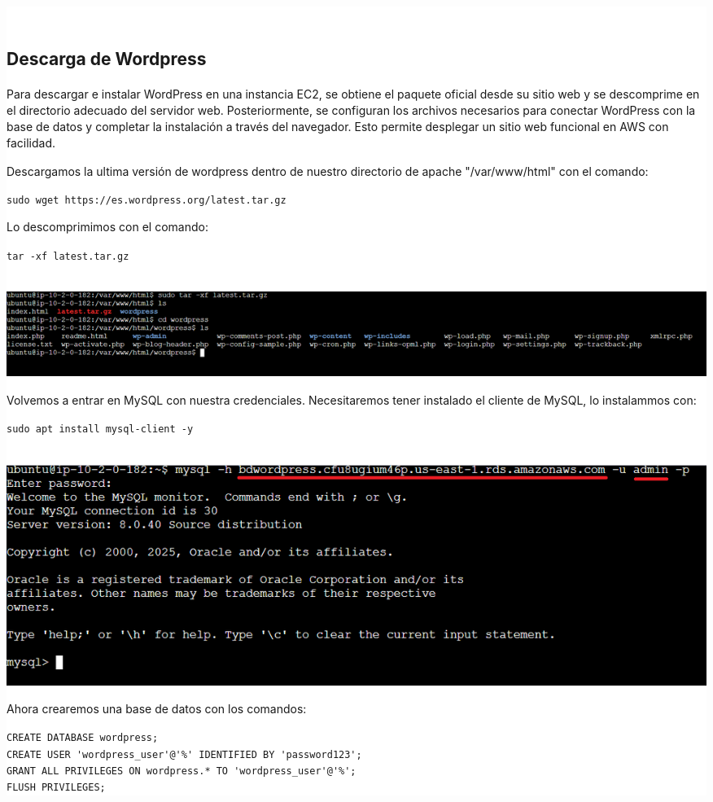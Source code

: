 <br>


## Descarga de Wordpress
Para descargar e instalar WordPress en una instancia EC2, se obtiene el paquete oficial desde su sitio web y se descomprime en el directorio adecuado del servidor web. Posteriormente, se configuran los archivos necesarios para conectar WordPress con la base de datos y completar la instalación a través del navegador. Esto permite desplegar un sitio web funcional en AWS con facilidad.

Descargamos la ultima versión de wordpress dentro de nuestro directorio de apache "/var/www/html" con el comando:
````
sudo wget https://es.wordpress.org/latest.tar.gz
````
Lo descomprimimos con el comando:
````
tar -xf latest.tar.gz
````
<br>
<img src="./img/WP1.png" width="870">

<br>

Volvemos a entrar en MySQL con nuestra credenciales. Necesitaremos tener instalado el cliente de MySQL, lo instalammos con:
````
sudo apt install mysql-client -y
````
<br>
<img src="./img/BD7.png" width="870">

<br>

Ahora crearemos una base de datos con los comandos:
````MySQL
CREATE DATABASE wordpress;
CREATE USER 'wordpress_user'@'%' IDENTIFIED BY 'password123';
GRANT ALL PRIVILEGES ON wordpress.* TO 'wordpress_user'@'%';
FLUSH PRIVILEGES;
````
